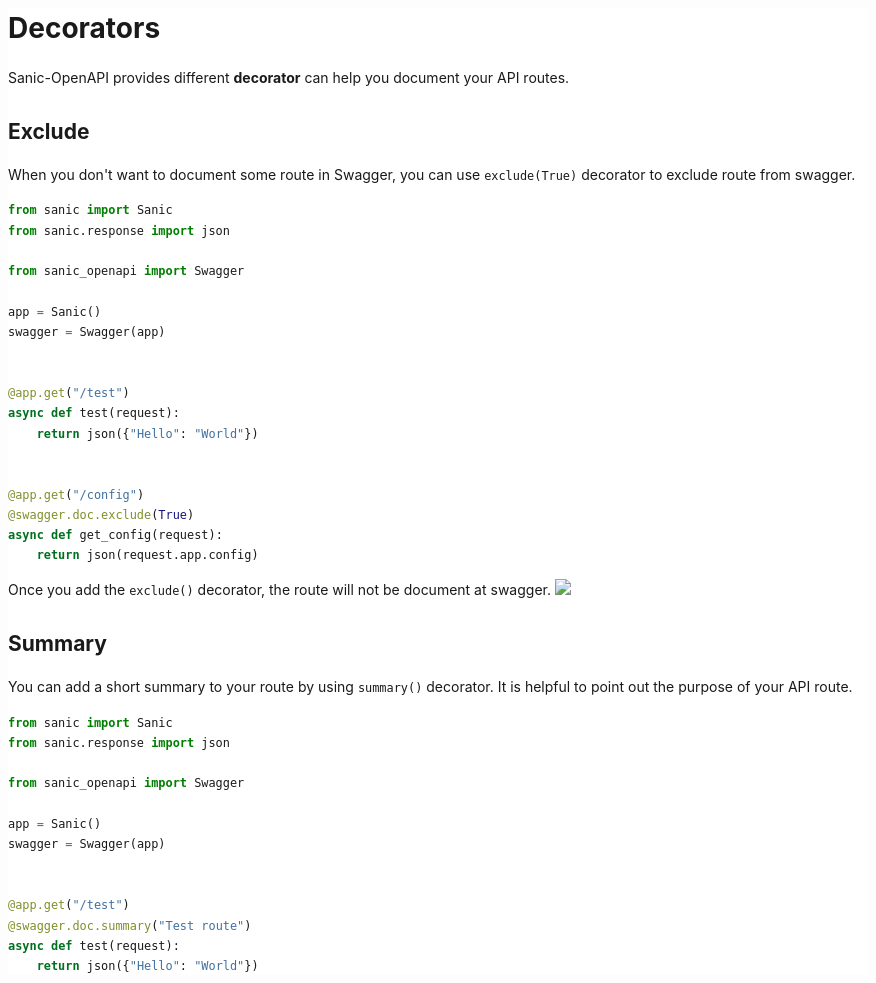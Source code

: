 # Decorators

Sanic-OpenAPI provides different **decorator** can help you document your API routes.

## Exclude

When you don't want to document some route in Swagger, you can use `exclude(True)` decorator to exclude route from swagger.

```python
from sanic import Sanic
from sanic.response import json

from sanic_openapi import Swagger

app = Sanic()
swagger = Swagger(app)


@app.get("/test")
async def test(request):
    return json({"Hello": "World"})


@app.get("/config")
@swagger.doc.exclude(True)
async def get_config(request):
    return json(request.app.config)

```

Once you add the `exclude()` decorator, the route will not be document at swagger.
![](../_static/images/decorators/exclude.png)

## Summary

You can add a short summary to your route by using `summary()` decorator. It is helpful to point out the purpose of your API route.

```python
from sanic import Sanic
from sanic.response import json

from sanic_openapi import Swagger

app = Sanic()
swagger = Swagger(app)


@app.get("/test")
@swagger.doc.summary("Test route")
async def test(request):
    return json({"Hello": "World"})

```
